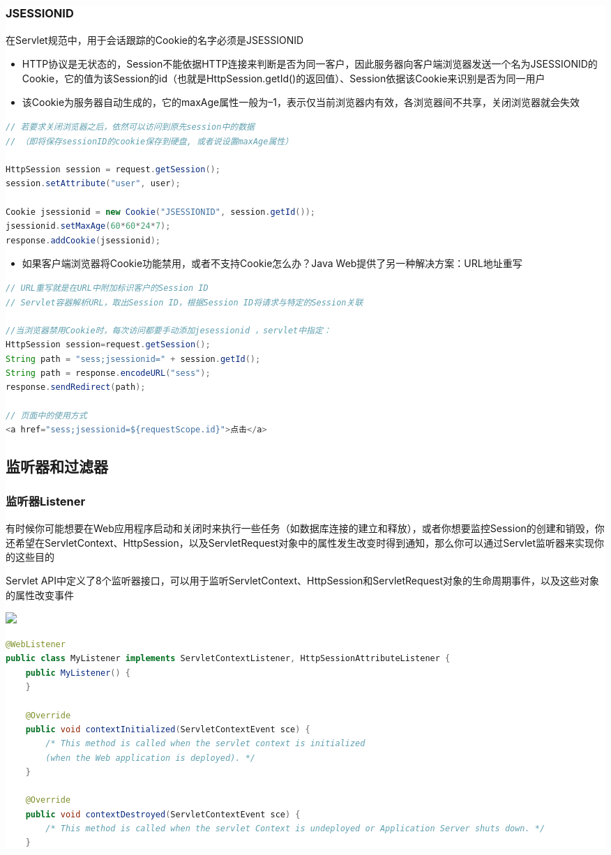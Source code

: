 

### JSESSIONID

在Servlet规范中，用于会话跟踪的Cookie的名字必须是JSESSIONID

- HTTP协议是无状态的，Session不能依据HTTP连接来判断是否为同一客户，因此服务器向客户端浏览器发送一个名为JSESSIONID的Cookie，它的值为该Session的id（也就是HttpSession.getId()的返回值）、Session依据该Cookie来识别是否为同一用户

- 该Cookie为服务器自动生成的，它的maxAge属性一般为–1，表示仅当前浏览器内有效，各浏览器间不共享，关闭浏览器就会失效

```java
// 若要求关闭浏览器之后，依然可以访问到原先session中的数据
// （即将保存sessionID的cookie保存到硬盘, 或者说设置maxAge属性）

HttpSession session = request.getSession();
session.setAttribute("user", user);

Cookie jsessionid = new Cookie("JSESSIONID", session.getId());
jsessionid.setMaxAge(60*60*24*7);
response.addCookie(jsessionid);
```

- 如果客户端浏览器将Cookie功能禁用，或者不支持Cookie怎么办？Java Web提供了另一种解决方案：URL地址重写

```java
// URL重写就是在URL中附加标识客户的Session ID
// Servlet容器解析URL，取出Session ID，根据Session ID将请求与特定的Session关联

//当浏览器禁用Cookie时，每次访问都要手动添加jesessionid ，servlet中指定：
HttpSession session=request.getSession();
String path = "sess;jsessionid=" + session.getId();
String path = response.encodeURL("sess");
response.sendRedirect(path);

// 页面中的使用方式
<a href="sess;jsessionid=${requestScope.id}">点击</a>
```



## 监听器和过滤器

### 监听器Listener

有时候你可能想要在Web应用程序启动和关闭时来执行一些任务（如数据库连接的建立和释放），或者你想要监控Session的创建和销毁，你还希望在ServletContext、HttpSession，以及ServletRequest对象中的属性发生改变时得到通知，那么你可以通过Servlet监听器来实现你的这些目的

Servlet API中定义了8个监听器接口，可以用于监听ServletContext、HttpSession和ServletRequest对象的生命周期事件，以及这些对象的属性改变事件

![](https://image.ventix.top/java/image-20211101171958362.png)

```java
@WebListener 
public class MyListener implements ServletContextListener, HttpSessionAttributeListener {
    public MyListener() {
    }

    @Override
    public void contextInitialized(ServletContextEvent sce) {
        /* This method is called when the servlet context is initialized
        (when the Web application is deployed). */
    }

    @Override
    public void contextDestroyed(ServletContextEvent sce) {
        /* This method is called when the servlet Context is undeployed or Application Server shuts down. */
    }
```